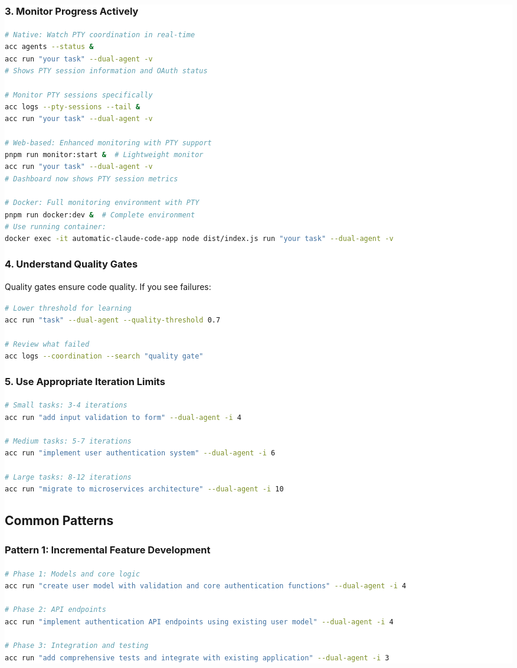 ### 3. Monitor Progress Actively
```bash
# Native: Watch PTY coordination in real-time
acc agents --status &
acc run "your task" --dual-agent -v
# Shows PTY session information and OAuth status

# Monitor PTY sessions specifically
acc logs --pty-sessions --tail &
acc run "your task" --dual-agent -v

# Web-based: Enhanced monitoring with PTY support
pnpm run monitor:start &  # Lightweight monitor
acc run "your task" --dual-agent -v
# Dashboard now shows PTY session metrics

# Docker: Full monitoring environment with PTY
pnpm run docker:dev &  # Complete environment
# Use running container:
docker exec -it automatic-claude-code-app node dist/index.js run "your task" --dual-agent -v
```

### 4. Understand Quality Gates
Quality gates ensure code quality. If you see failures:
```bash
# Lower threshold for learning
acc run "task" --dual-agent --quality-threshold 0.7

# Review what failed
acc logs --coordination --search "quality gate"
```

### 5. Use Appropriate Iteration Limits
```bash
# Small tasks: 3-4 iterations
acc run "add input validation to form" --dual-agent -i 4

# Medium tasks: 5-7 iterations
acc run "implement user authentication system" --dual-agent -i 6

# Large tasks: 8-12 iterations
acc run "migrate to microservices architecture" --dual-agent -i 10
```

## Common Patterns

### Pattern 1: Incremental Feature Development
```bash
# Phase 1: Models and core logic
acc run "create user model with validation and core authentication functions" --dual-agent -i 4

# Phase 2: API endpoints
acc run "implement authentication API endpoints using existing user model" --dual-agent -i 4

# Phase 3: Integration and testing
acc run "add comprehensive tests and integrate with existing application" --dual-agent -i 3
```
